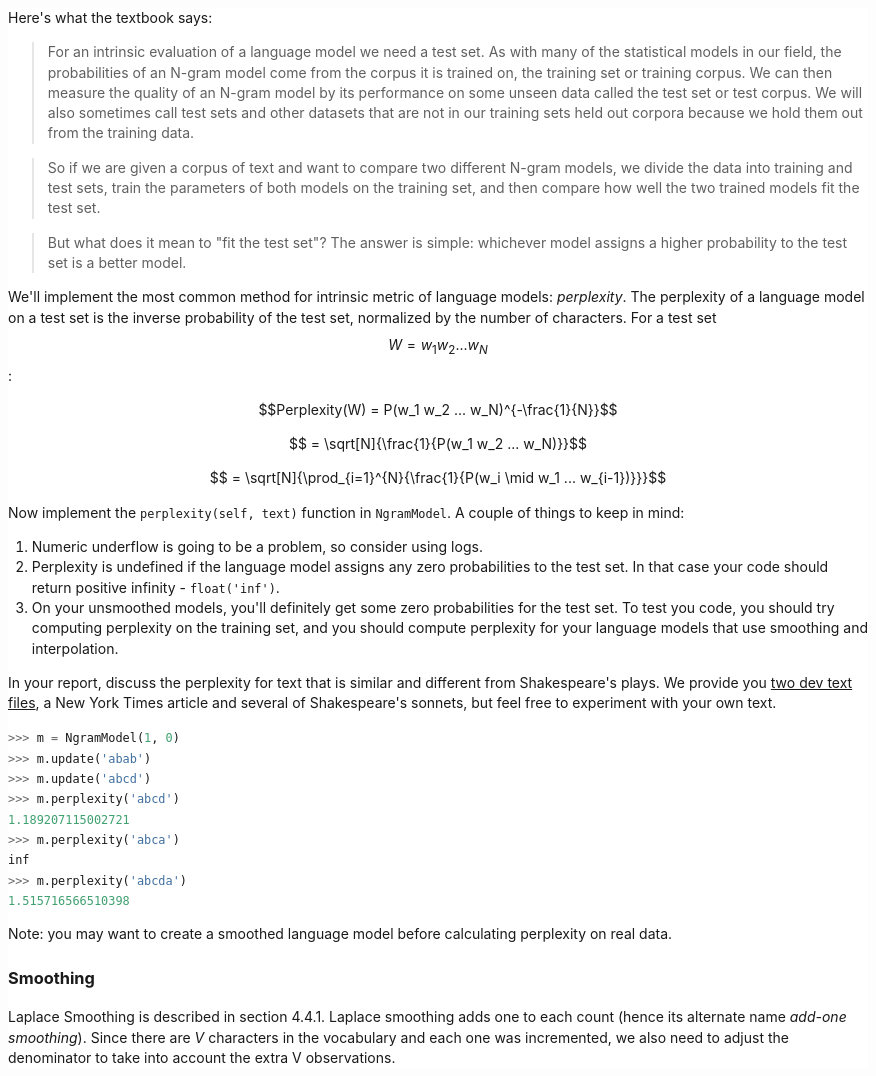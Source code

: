 Here's what the textbook says:

> For an intrinsic evaluation of a language model we need a test set. As with many of the statistical models in our field, the probabilities of an N-gram model come from the corpus it is trained on, the training set or training corpus. We can then measure the quality of an N-gram model by its performance on some unseen data called the test set or test corpus. We will also sometimes call test sets and other datasets that are not in our training sets held out corpora because we hold them out from the training data.

> So if we are given a corpus of text and want to compare two different N-gram models, we divide the data into training and test sets, train the parameters of both models on the training set, and then compare how well the two trained models fit the test set.

> But what does it mean to "fit the test set"? The answer is simple: whichever model assigns a higher probability to the test set is a better model.

We'll implement the most common method for intrinsic metric of language models: *perplexity*.  The perplexity of a language model on a test set is the inverse probability of the test set, normalized by the number of characters. For a test set $$W = w_1 w_2 ... w_N$$:

$$Perplexity(W) = P(w_1 w_2 ... w_N)^{-\frac{1}{N}}$$

$$ = \sqrt[N]{\frac{1}{P(w_1 w_2 ... w_N)}}$$

$$ = \sqrt[N]{\prod_{i=1}^{N}{\frac{1}{P(w_i \mid w_1 ... w_{i-1})}}}$$

Now implement the `perplexity(self, text)` function in `NgramModel`. A couple of things to keep in mind:
1. Numeric underflow is going to be a problem, so consider using logs.
2. Perplexity is undefined if the language model assigns any zero probabilities to the test set. In that case your code should return positive infinity - `float('inf')`.
3. On your unsmoothed models, you'll definitely get some zero probabilities for the test set. To test you code, you should try computing perplexity on the training set, and you should compute perplexity for your language models that use smoothing and interpolation.

In your report, discuss the perplexity for text that is similar and different from Shakespeare's plays. We provide you [two dev text files](test_data.zip), a New York Times article and several of Shakespeare's sonnets, but feel free to experiment with your own text.

```python
>>> m = NgramModel(1, 0)
>>> m.update('abab')
>>> m.update('abcd')
>>> m.perplexity('abcd')
1.189207115002721
>>> m.perplexity('abca')
inf
>>> m.perplexity('abcda')
1.515716566510398
```

Note: you may want to create a smoothed language model before calculating perplexity on real data.

### Smoothing 

Laplace Smoothing is described in section 4.4.1. Laplace smoothing adds one to each count (hence its alternate name *add-one smoothing*). Since there are *V* characters in the vocabulary and each one was incremented, we also need to adjust the denominator to take into account the extra V observations.
